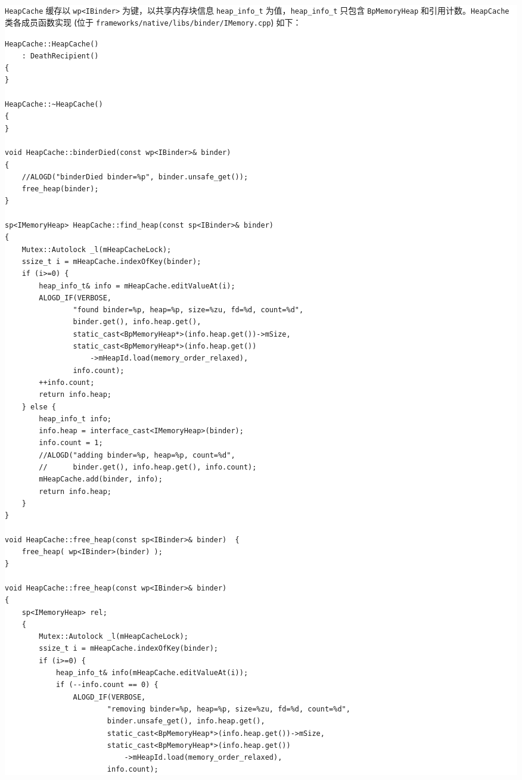 `HeapCache` 缓存以 `wp<IBinder>` 为键，以共享内存块信息 `heap_info_t` 为值，`heap_info_t` 只包含 `BpMemoryHeap` 和引用计数。`HeapCache` 类各成员函数实现 (位于 `frameworks/native/libs/binder/IMemory.cpp`) 如下：
```
HeapCache::HeapCache()
    : DeathRecipient()
{
}

HeapCache::~HeapCache()
{
}

void HeapCache::binderDied(const wp<IBinder>& binder)
{
    //ALOGD("binderDied binder=%p", binder.unsafe_get());
    free_heap(binder);
}

sp<IMemoryHeap> HeapCache::find_heap(const sp<IBinder>& binder)
{
    Mutex::Autolock _l(mHeapCacheLock);
    ssize_t i = mHeapCache.indexOfKey(binder);
    if (i>=0) {
        heap_info_t& info = mHeapCache.editValueAt(i);
        ALOGD_IF(VERBOSE,
                "found binder=%p, heap=%p, size=%zu, fd=%d, count=%d",
                binder.get(), info.heap.get(),
                static_cast<BpMemoryHeap*>(info.heap.get())->mSize,
                static_cast<BpMemoryHeap*>(info.heap.get())
                    ->mHeapId.load(memory_order_relaxed),
                info.count);
        ++info.count;
        return info.heap;
    } else {
        heap_info_t info;
        info.heap = interface_cast<IMemoryHeap>(binder);
        info.count = 1;
        //ALOGD("adding binder=%p, heap=%p, count=%d",
        //      binder.get(), info.heap.get(), info.count);
        mHeapCache.add(binder, info);
        return info.heap;
    }
}

void HeapCache::free_heap(const sp<IBinder>& binder)  {
    free_heap( wp<IBinder>(binder) );
}

void HeapCache::free_heap(const wp<IBinder>& binder)
{
    sp<IMemoryHeap> rel;
    {
        Mutex::Autolock _l(mHeapCacheLock);
        ssize_t i = mHeapCache.indexOfKey(binder);
        if (i>=0) {
            heap_info_t& info(mHeapCache.editValueAt(i));
            if (--info.count == 0) {
                ALOGD_IF(VERBOSE,
                        "removing binder=%p, heap=%p, size=%zu, fd=%d, count=%d",
                        binder.unsafe_get(), info.heap.get(),
                        static_cast<BpMemoryHeap*>(info.heap.get())->mSize,
                        static_cast<BpMemoryHeap*>(info.heap.get())
                            ->mHeapId.load(memory_order_relaxed),
                        info.count);
```